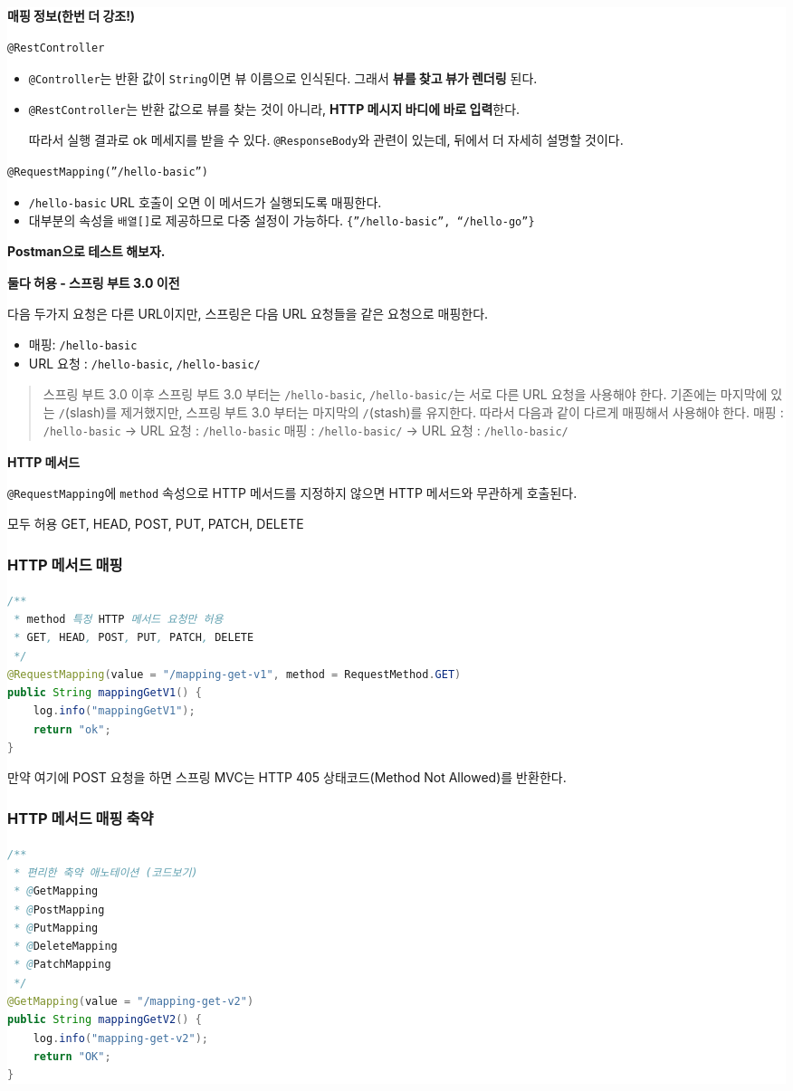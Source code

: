 **매핑 정보(한번 더 강조!)**

`@RestController`

- `@Controller`는 반환 값이 `String`이면 뷰 이름으로 인식된다. 그래서 **뷰를 찾고 뷰가 렌더링** 된다.
- `@RestController`는 반환 값으로 뷰를 찾는 것이 아니라, **HTTP 메시지 바디에 바로 입력**한다.
    
    따라서 실행 결과로 ok 메세지를 받을 수 있다. `@ResponseBody`와 관련이 있는데, 뒤에서 더 자세히 설명할 것이다.
    

`@RequestMapping(”/hello-basic”)`

- `/hello-basic` URL 호출이 오면 이 메서드가 실행되도록 매핑한다.
- 대부분의 속성을 `배열[]`로 제공하므로 다중 설정이 가능하다. `{”/hello-basic”, “/hello-go”}`

**Postman으로 테스트 해보자.**

**둘다 허용 - 스프링 부트 3.0 이전**

다음 두가지 요청은 다른 URL이지만, 스프링은 다음 URL 요청들을 같은 요청으로 매핑한다.

- 매핑: `/hello-basic`
- URL 요청 : `/hello-basic`, `/hello-basic/`

> 스프링 부트 3.0 이후
스프링 부트 3.0 부터는 `/hello-basic`, `/hello-basic/`는 서로 다른 URL 요청을 사용해야 한다.
기존에는 마지막에 있는 `/`(slash)를 제거했지만, 스프링 부트 3.0 부터는 마지막의 `/`(stash)를 유지한다.
따라서 다음과 같이 다르게 매핑해서 사용해야 한다.
매핑 : `/hello-basic` → URL 요청 : `/hello-basic`
매핑 : `/hello-basic/` → URL 요청 : `/hello-basic/`
> 

**HTTP 메서드**

`@RequestMapping`에 `method` 속성으로 HTTP 메서드를 지정하지 않으면 HTTP 메서드와 무관하게 호출된다.

모두 허용 GET, HEAD, POST, PUT, PATCH, DELETE

### **HTTP 메서드 매핑**

```java
/**
 * method 특정 HTTP 메서드 요청만 허용
 * GET, HEAD, POST, PUT, PATCH, DELETE
 */
@RequestMapping(value = "/mapping-get-v1", method = RequestMethod.GET)
public String mappingGetV1() {
    log.info("mappingGetV1");
    return "ok";
}
```

만약 여기에 POST 요청을 하면 스프링 MVC는 HTTP 405 상태코드(Method Not Allowed)를 반환한다.

### **HTTP 메서드 매핑 축약**

```java
/**
 * 편리한 축약 애노테이션 (코드보기)
 * @GetMapping
 * @PostMapping
 * @PutMapping
 * @DeleteMapping
 * @PatchMapping
 */
@GetMapping(value = "/mapping-get-v2")
public String mappingGetV2() {
    log.info("mapping-get-v2");
    return "OK";
}
```
